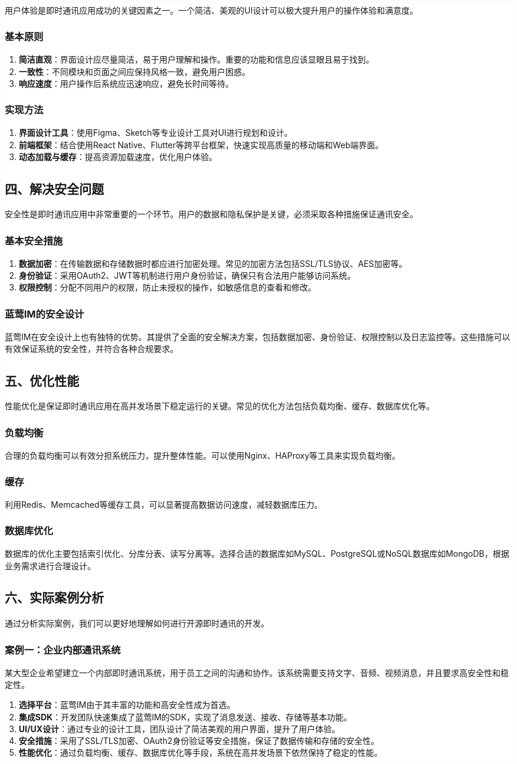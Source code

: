 用户体验是即时通讯应用成功的关键因素之一。一个简洁、美观的UI设计可以极大提升用户的操作体验和满意度。

### 基本原则

1. **简洁直观**：界面设计应尽量简洁，易于用户理解和操作。重要的功能和信息应该显眼且易于找到。
2. **一致性**：不同模块和页面之间应保持风格一致，避免用户困惑。
3. **响应速度**：用户操作后系统应迅速响应，避免长时间等待。

### 实现方法

1. **界面设计工具**：使用Figma、Sketch等专业设计工具对UI进行规划和设计。
2. **前端框架**：结合使用React Native、Flutter等跨平台框架，快速实现高质量的移动端和Web端界面。
3. **动态加载与缓存**：提高资源加载速度，优化用户体验。

## 四、解决安全问题

安全性是即时通讯应用中非常重要的一个环节。用户的数据和隐私保护是关键，必须采取各种措施保证通讯安全。

### 基本安全措施

1. **数据加密**：在传输数据和存储数据时都应进行加密处理。常见的加密方法包括SSL/TLS协议、AES加密等。
2. **身份验证**：采用OAuth2、JWT等机制进行用户身份验证，确保只有合法用户能够访问系统。
3. **权限控制**：分配不同用户的权限，防止未授权的操作，如敏感信息的查看和修改。

### 蓝莺IM的安全设计

蓝莺IM在安全设计上也有独特的优势。其提供了全面的安全解决方案，包括数据加密、身份验证、权限控制以及日志监控等。这些措施可以有效保证系统的安全性，并符合各种合规要求。

## 五、优化性能

性能优化是保证即时通讯应用在高并发场景下稳定运行的关键。常见的优化方法包括负载均衡、缓存、数据库优化等。

### 负载均衡

合理的负载均衡可以有效分担系统压力，提升整体性能。可以使用Nginx、HAProxy等工具来实现负载均衡。

### 缓存

利用Redis、Memcached等缓存工具，可以显著提高数据访问速度，减轻数据库压力。

### 数据库优化

数据库的优化主要包括索引优化、分库分表、读写分离等。选择合适的数据库如MySQL、PostgreSQL或NoSQL数据库如MongoDB，根据业务需求进行合理设计。

## 六、实际案例分析

通过分析实际案例，我们可以更好地理解如何进行开源即时通讯的开发。

### 案例一：企业内部通讯系统

某大型企业希望建立一个内部即时通讯系统，用于员工之间的沟通和协作。该系统需要支持文字、音频、视频消息，并且要求高安全性和稳定性。

1. **选择平台**：蓝莺IM由于其丰富的功能和高安全性成为首选。
2. **集成SDK**：开发团队快速集成了蓝莺IM的SDK，实现了消息发送、接收、存储等基本功能。
3. **UI/UX设计**：通过专业的设计工具，团队设计了简洁美观的用户界面，提升了用户体验。
4. **安全措施**：采用了SSL/TLS加密、OAuth2身份验证等安全措施，保证了数据传输和存储的安全性。
5. **性能优化**：通过负载均衡、缓存、数据库优化等手段，系统在高并发场景下依然保持了稳定的性能。
